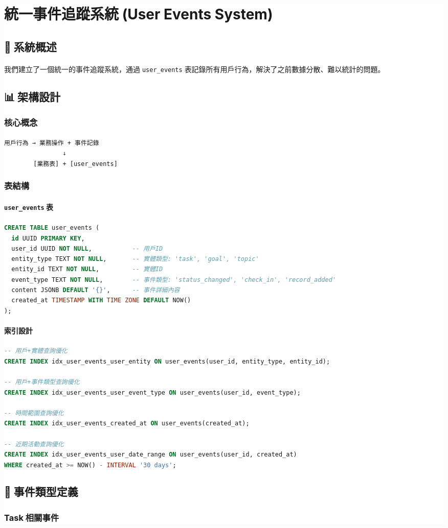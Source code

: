# 統一事件追蹤系統 (User Events System)

## 🎯 系統概述

我們建立了一個統一的事件追蹤系統，通過 `user_events` 表記錄所有用戶行為，解決了之前數據分散、難以統計的問題。

## 📊 架構設計

### 核心概念
```
用戶行為 → 業務操作 + 事件記錄
                ↓
        [業務表] + [user_events]
```

### 表結構

#### `user_events` 表
```sql
CREATE TABLE user_events (
  id UUID PRIMARY KEY,
  user_id UUID NOT NULL,           -- 用戶ID
  entity_type TEXT NOT NULL,       -- 實體類型: 'task', 'goal', 'topic'
  entity_id TEXT NOT NULL,         -- 實體ID
  event_type TEXT NOT NULL,        -- 事件類型: 'status_changed', 'check_in', 'record_added'
  content JSONB DEFAULT '{}',      -- 事件詳細內容
  created_at TIMESTAMP WITH TIME ZONE DEFAULT NOW()
);
```

#### 索引設計
```sql
-- 用戶+實體查詢優化
CREATE INDEX idx_user_events_user_entity ON user_events(user_id, entity_type, entity_id);

-- 用戶+事件類型查詢優化  
CREATE INDEX idx_user_events_user_event_type ON user_events(user_id, event_type);

-- 時間範圍查詢優化
CREATE INDEX idx_user_events_created_at ON user_events(created_at);

-- 近期活動查詢優化
CREATE INDEX idx_user_events_user_date_range ON user_events(user_id, created_at) 
WHERE created_at >= NOW() - INTERVAL '30 days';
```

## 🔧 事件類型定義

### Task 相關事件
